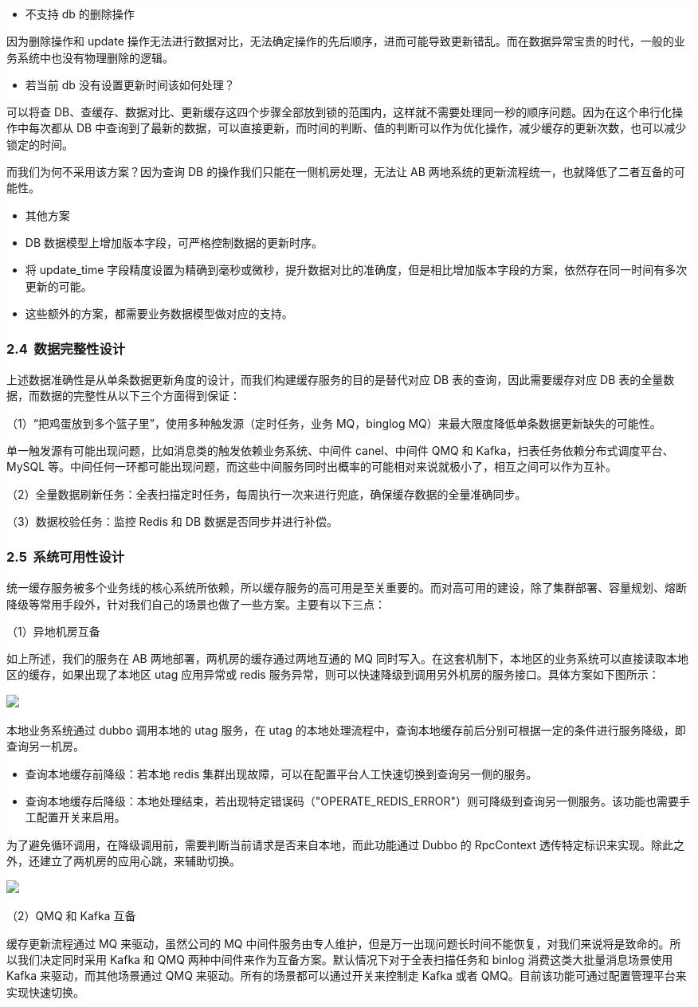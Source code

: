 *   不支持 db 的删除操作
    

因为删除操作和 update 操作无法进行数据对比，无法确定操作的先后顺序，进而可能导致更新错乱。而在数据异常宝贵的时代，一般的业务系统中也没有物理删除的逻辑。

*   若当前 db 没有设置更新时间该如何处理？    
    

可以将查 DB、查缓存、数据对比、更新缓存这四个步骤全部放到锁的范围内，这样就不需要处理同一秒的顺序问题。因为在这个串行化操作中每次都从 DB 中查询到了最新的数据，可以直接更新，而时间的判断、值的判断可以作为优化操作，减少缓存的更新次数，也可以减少锁定的时间。

而我们为何不采用该方案？因为查询 DB 的操作我们只能在一侧机房处理，无法让 AB 两地系统的更新流程统一，也就降低了二者互备的可能性。

*   其他方案
    

*   DB 数据模型上增加版本字段，可严格控制数据的更新时序。
    
*   将 update_time 字段精度设置为精确到毫秒或微秒，提升数据对比的准确度，但是相比增加版本字段的方案，依然存在同一时间有多次更新的可能。
    
*   这些额外的方案，都需要业务数据模型做对应的支持。
    

### **2.4  数据完整性设计**  

上述数据准确性是从单条数据更新角度的设计，而我们构建缓存服务的目的是替代对应 DB 表的查询，因此需要缓存对应 DB 表的全量数据，而数据的完整性从以下三个方面得到保证：

（1）“把鸡蛋放到多个篮子里”，使用多种触发源（定时任务，业务 MQ，binglog MQ）来最大限度降低单条数据更新缺失的可能性。

单一触发源有可能出现问题，比如消息类的触发依赖业务系统、中间件 canel、中间件 QMQ 和 Kafka，扫表任务依赖分布式调度平台、MySQL 等。中间任何一环都可能出现问题，而这些中间服务同时出概率的可能相对来说就极小了，相互之间可以作为互补。

（2）全量数据刷新任务：全表扫描定时任务，每周执行一次来进行兜底，确保缓存数据的全量准确同步。

（3）数据校验任务：监控 Redis 和 DB 数据是否同步并进行补偿。   

### **2.5  系统可用性设计**

统一缓存服务被多个业务线的核心系统所依赖，所以缓存服务的高可用是至关重要的。而对高可用的建设，除了集群部署、容量规划、熔断降级等常用手段外，针对我们自己的场景也做了一些方案。主要有以下三点：

（1）异地机房互备

如上所述，我们的服务在 AB 两地部署，两机房的缓存通过两地互通的 MQ 同时写入。在这套机制下，本地区的业务系统可以直接读取本地区的缓存，如果出现了本地区 utag 应用异常或 redis 服务异常，则可以快速降级到调用另外机房的服务接口。具体方案如下图所示：

![](https://mmbiz.qpic.cn/mmbiz_png/kEeDgfCVf1cQzdDVSm0jV87CjsyvX1dqMnBSyTVfyyg70GAnrBEphhoBwiaofnMAVywNUmrCDz2mhrDL2Gkn3og/640?wx_fmt=png)

本地业务系统通过 dubbo 调用本地的 utag 服务，在 utag 的本地处理流程中，查询本地缓存前后分别可根据一定的条件进行服务降级，即查询另一机房。

*   查询本地缓存前降级：若本地 redis 集群出现故障，可以在配置平台人工快速切换到查询另一侧的服务。
    
*   查询本地缓存后降级：本地处理结束，若出现特定错误码（"OPERATE_REDIS_ERROR"）则可降级到查询另一侧服务。该功能也需要手工配置开关来启用。
    

为了避免循环调用，在降级调用前，需要判断当前请求是否来自本地，而此功能通过 Dubbo 的 RpcContext 透传特定标识来实现。除此之外，还建立了两机房的应用心跳，来辅助切换。

![](https://mmbiz.qpic.cn/mmbiz_png/kEeDgfCVf1fJ4bmKmXiaR8Lu16W0yug6kN6bU5TCvYGhU2EP9utQ1L3NOBSkwWP8AibZuLt0BJtbHrrBaE3ykurQ/640?wx_fmt=png)

（2）QMQ 和 Kafka 互备

缓存更新流程通过 MQ 来驱动，虽然公司的 MQ 中间件服务由专人维护，但是万一出现问题长时间不能恢复，对我们来说将是致命的。所以我们决定同时采用 Kafka 和 QMQ 两种中间件来作为互备方案。默认情况下对于全表扫描任务和 binlog 消费这类大批量消息场景使用 Kafka 来驱动，而其他场景通过 QMQ 来驱动。所有的场景都可以通过开关来控制走 Kafka 或者 QMQ。目前该功能可通过配置管理平台来实现快速切换。
